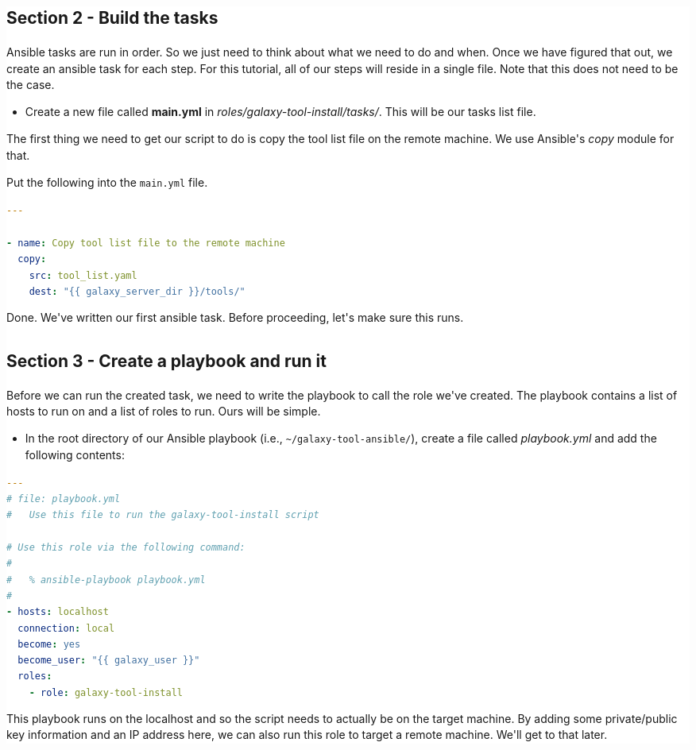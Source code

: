 ## Section 2 - Build the tasks

Ansible tasks are run in order. So we just need to think about what we need to
do and when. Once we have figured that out, we create an ansible task for each
step. For this tutorial, all of our steps will reside in a single file. Note
that this does not need to be the case.

* Create a new file called **main.yml** in *roles/galaxy-tool-install/tasks/*.
  This will be our tasks list file.

The first thing we need to get our script to do is copy the tool list file on
the remote machine. We use Ansible's *copy* module for that.

Put the following into the `main.yml` file.

``` yaml
---

- name: Copy tool list file to the remote machine
  copy:
    src: tool_list.yaml
    dest: "{{ galaxy_server_dir }}/tools/"
```

Done. We've written our first ansible task. Before proceeding, let's make sure
this runs.

## Section 3 - Create a playbook and run it

Before we can run the created task, we need to write the playbook to call the
role we've created. The playbook contains a list of hosts to run on and a list
of roles to run. Ours will be simple.

* In the root directory of our Ansible playbook (i.e., `~/galaxy-tool-ansible/`), 
create a file called *playbook.yml* and add the following contents:

``` yaml
---
# file: playbook.yml
#   Use this file to run the galaxy-tool-install script

# Use this role via the following command:
#
#   % ansible-playbook playbook.yml
#
- hosts: localhost
  connection: local
  become: yes
  become_user: "{{ galaxy_user }}"
  roles:
    - role: galaxy-tool-install
```

This playbook runs on the localhost and so the script needs to actually be on
the target machine. By adding some private/public key information and an IP
address here, we can also run this role to target a remote machine. We'll get 
to that later.
